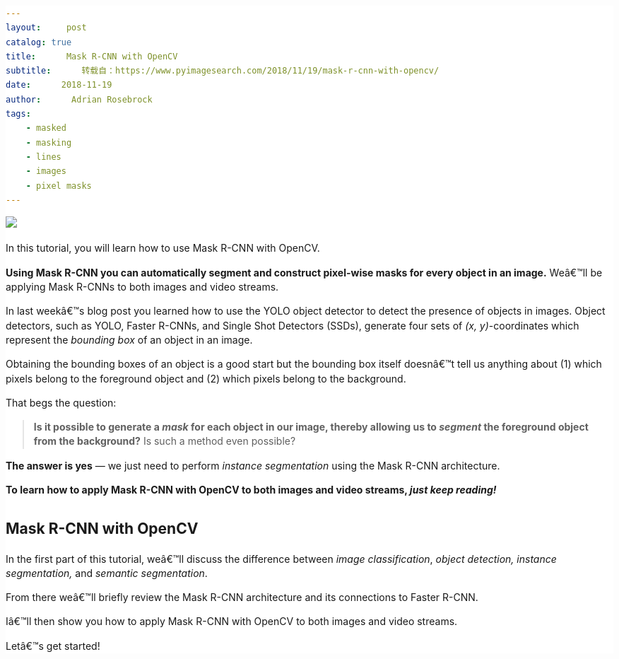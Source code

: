 ```yaml
---
layout:     post
catalog: true
title:      Mask R-CNN with OpenCV
subtitle:      转载自：https://www.pyimagesearch.com/2018/11/19/mask-r-cnn-with-opencv/
date:      2018-11-19
author:      Adrian Rosebrock
tags:
    - masked
    - masking
    - lines
    - images
    - pixel masks
---
```


![](https://s3-us-west-2.amazonaws.com/static.pyimagesearch.com/opencv-mask-rcnn/mask_rcnn_example03.gif)


In this tutorial, you will learn how to use Mask R-CNN with OpenCV.

**Using Mask R-CNN you can automatically segment and construct pixel-wise masks for every object in an image.** Weâ€™ll be applying Mask R-CNNs to both images and video streams.

In last weekâ€™s blog post you learned how to use the YOLO object detector to detect the presence of objects in images. Object detectors, such as YOLO, Faster R-CNNs, and Single Shot Detectors (SSDs), generate four sets of *(x, y)*-coordinates which represent the *bounding box* of an object in an image.

Obtaining the bounding boxes of an object is a good start but the bounding box itself doesnâ€™t tell us anything about (1) which pixels belong to the foreground object and (2) which pixels belong to the background.

That begs the question:

> **Is it possible to generate a *mask* for each object in our image, thereby allowing us to *segment* the foreground object from the background?**
Is such a method even possible?

**The answer is yes** — we just need to perform *instance segmentation* using the Mask R-CNN architecture.

**To learn how to apply Mask R-CNN with OpenCV to both images and video streams, *just keep reading!***

## Mask R-CNN with OpenCV

In the first part of this tutorial, weâ€™ll discuss the difference between *image classification*, *object detection,* *instance segmentation,* and *semantic segmentation*.

From there weâ€™ll briefly review the Mask R-CNN architecture and its connections to Faster R-CNN.

Iâ€™ll then show you how to apply Mask R-CNN with OpenCV to both images and video streams.

Letâ€™s get started!
